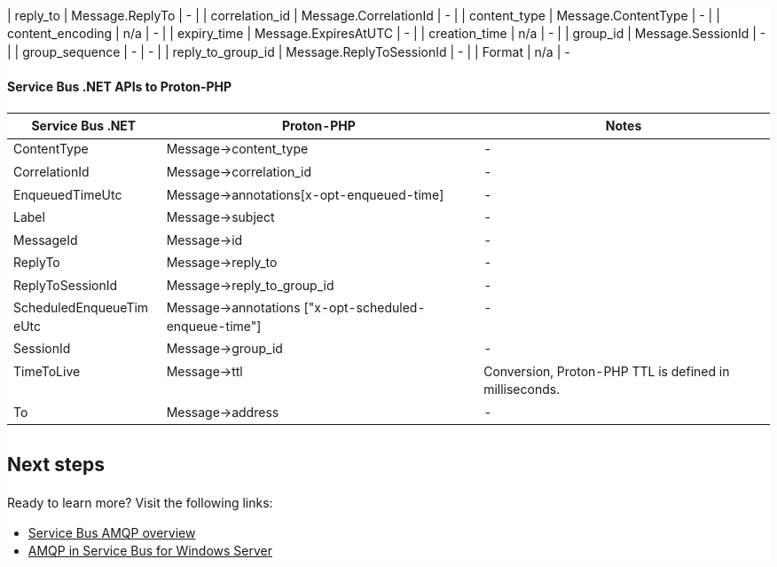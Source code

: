 | reply\_to            | Message.ReplyTo          | -                                                          |
| correlation\_id      | Message.CorrelationId    | -                                                          |
| content\_type        | Message.ContentType      | -                                                          |
| content\_encoding    | n/a                      | -                                                          |
| expiry\_time         | Message.ExpiresAtUTC     | -                                                          |
| creation\_time       | n/a                      | -                                                          |
| group\_id            | Message.SessionId        | -                                                          |
| group\_sequence      | -                          | -                                                          |
| reply\_to\_group\_id | Message.ReplyToSessionId | -                                                          |
| Format               | n/a                      | -

#### <a name="service-bus-net-apis-to-proton-php"></a>Service Bus .NET APIs to Proton-PHP

| Service Bus .NET        | Proton-PHP                                             | Notes                                                  |
|-------------------------|--------------------------------------------------------|--------------------------------------------------------|
| ContentType             | Message-\>content\_type                                | -                                                        |
| CorrelationId           | Message-\>correlation\_id                              | -                                                        |
| EnqueuedTimeUtc         | Message-\>annotations[x-opt-enqueued-time]             | -                                                        |
| Label                   | Message-\>subject                                      | -                                                        |
| MessageId               | Message-\>id                                           | -                                                        |
| ReplyTo                 | Message-\>reply\_to                                    | -                                                        |
| ReplyToSessionId        | Message-\>reply\_to\_group\_id                         | -                                                        |
| ScheduledEnqueueTimeUtc | Message-\>annotations ["x-opt-scheduled-enqueue-time"] | -                                                        |
| SessionId               | Message-\>group\_id                                    | -                                                        |
| TimeToLive              | Message-\>ttl                                          | Conversion, Proton-PHP TTL is defined in milliseconds. |
| To                      | Message-\>address                                      | -                                                        |

## <a name="next-steps"></a>Next steps

Ready to learn more? Visit the following links:

- [Service Bus AMQP overview]
- [AMQP in Service Bus for Windows Server]


[BrokeredMessage]: https://msdn.microsoft.com/library/azure/microsoft.servicebus.messaging.brokeredmessage.aspx
[AMQP in Service Bus for Windows Server]: https://msdn.microsoft.com/library/dn574799.aspx
[Service Bus AMQP overview]: service-bus-amqp-overview.md
